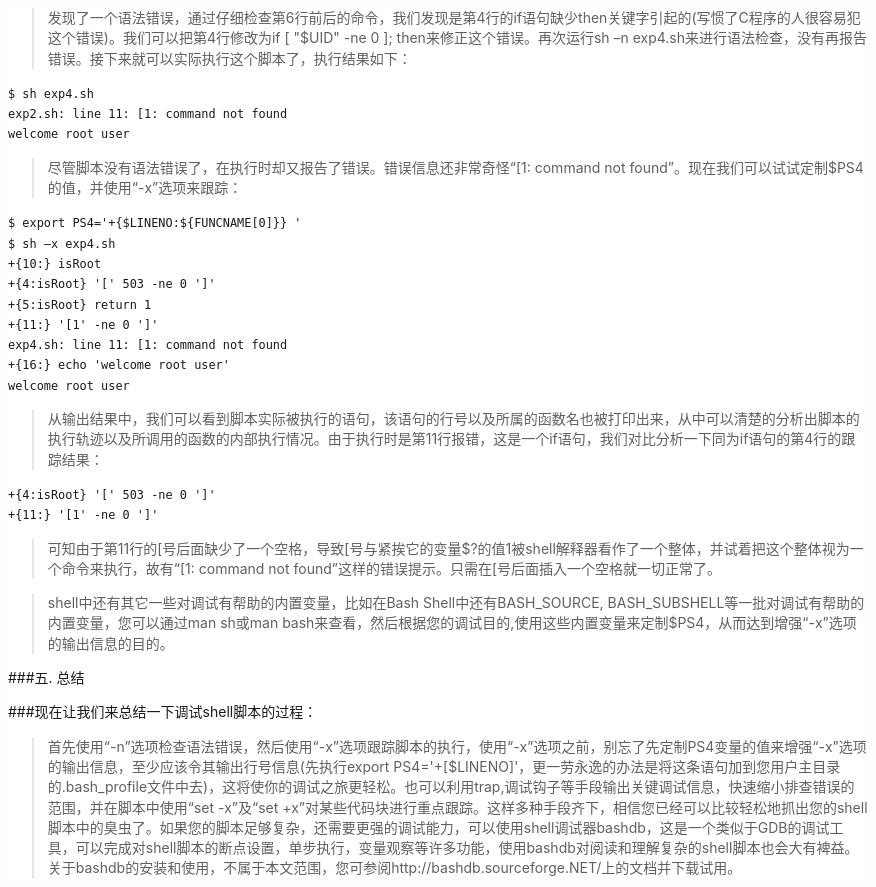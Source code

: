 >发现了一个语法错误，通过仔细检查第6行前后的命令，我们发现是第4行的if语句缺少then关键字引起的(写惯了C程序的人很容易犯这个错误)。我们可以把第4行修改为if [ "$UID" -ne 0 ]; then来修正这个错误。再次运行sh –n exp4.sh来进行语法检查，没有再报告错误。接下来就可以实际执行这个脚本了，执行结果如下：

    $ sh exp4.sh
    exp2.sh: line 11: [1: command not found
    welcome root user

>尽管脚本没有语法错误了，在执行时却又报告了错误。错误信息还非常奇怪“[1: command not found”。现在我们可以试试定制$PS4的值，并使用“-x”选项来跟踪：

    $ export PS4='+{$LINENO:${FUNCNAME[0]}} '
    $ sh –x exp4.sh
    +{10:} isRoot
    +{4:isRoot} '[' 503 -ne 0 ']'
    +{5:isRoot} return 1
    +{11:} '[1' -ne 0 ']'
    exp4.sh: line 11: [1: command not found
    +{16:} echo 'welcome root user'
    welcome root user

>从输出结果中，我们可以看到脚本实际被执行的语句，该语句的行号以及所属的函数名也被打印出来，从中可以清楚的分析出脚本的执行轨迹以及所调用的函数的内部执行情况。由于执行时是第11行报错，这是一个if语句，我们对比分析一下同为if语句的第4行的跟踪结果：

    +{4:isRoot} '[' 503 -ne 0 ']'
    +{11:} '[1' -ne 0 ']'

>可知由于第11行的[号后面缺少了一个空格，导致[号与紧挨它的变量$?的值1被shell解释器看作了一个整体，并试着把这个整体视为一个命令来执行，故有“[1: command not found”这样的错误提示。只需在[号后面插入一个空格就一切正常了。

>shell中还有其它一些对调试有帮助的内置变量，比如在Bash Shell中还有BASH_SOURCE, BASH_SUBSHELL等一批对调试有帮助的内置变量，您可以通过man sh或man bash来查看，然后根据您的调试目的,使用这些内置变量来定制$PS4，从而达到增强“-x”选项的输出信息的目的。


###五. 总结

###现在让我们来总结一下调试shell脚本的过程：
>首先使用“-n”选项检查语法错误，然后使用“-x”选项跟踪脚本的执行，使用“-x”选项之前，别忘了先定制PS4变量的值来增强“-x”选项的输出信息，至少应该令其输出行号信息(先执行export PS4='+[$LINENO]'，更一劳永逸的办法是将这条语句加到您用户主目录的.bash_profile文件中去)，这将使你的调试之旅更轻松。也可以利用trap,调试钩子等手段输出关键调试信息，快速缩小排查错误的范围，并在脚本中使用“set -x”及“set +x”对某些代码块进行重点跟踪。这样多种手段齐下，相信您已经可以比较轻松地抓出您的shell脚本中的臭虫了。如果您的脚本足够复杂，还需要更强的调试能力，可以使用shell调试器bashdb，这是一个类似于GDB的调试工具，可以完成对shell脚本的断点设置，单步执行，变量观察等许多功能，使用bashdb对阅读和理解复杂的shell脚本也会大有裨益。关于bashdb的安装和使用，不属于本文范围，您可参阅http://bashdb.sourceforge.NET/上的文档并下载试用。
